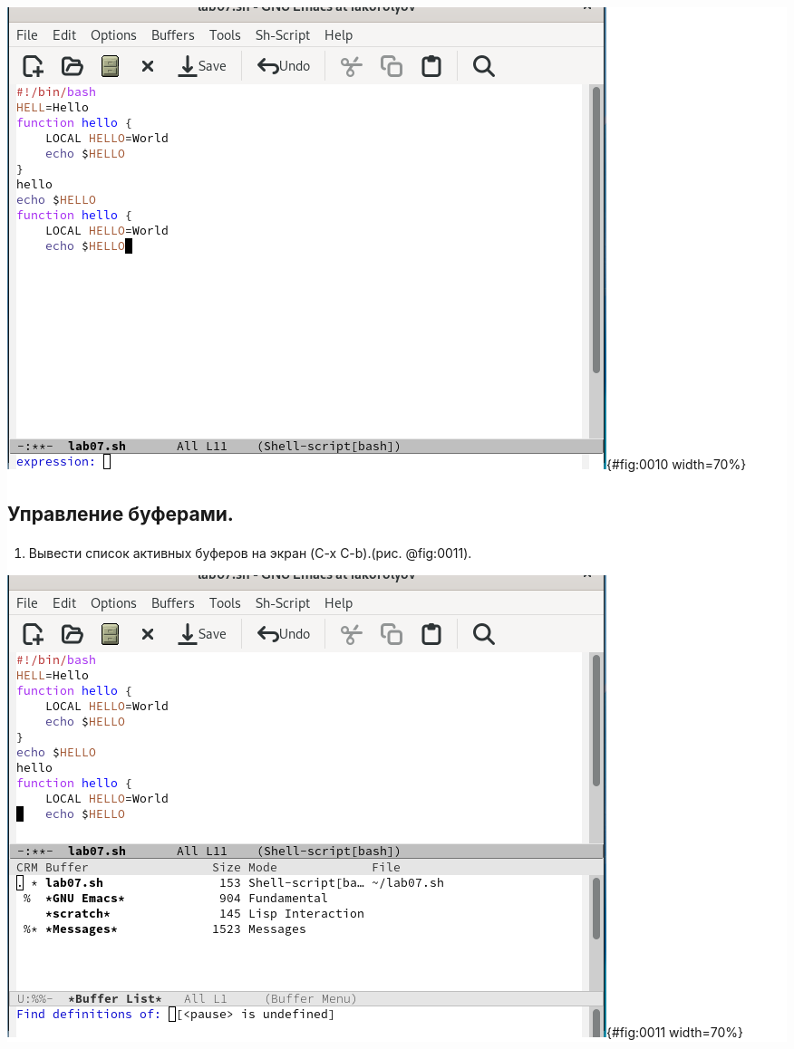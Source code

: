 ![emacs](image/11.png){#fig:0010 width=70%}

## Управление буферами. 

1. Вывести список активных буферов на экран (C-x C-b).(рис. @fig:0011).

![emacs](image/12.png){#fig:0011 width=70%}
